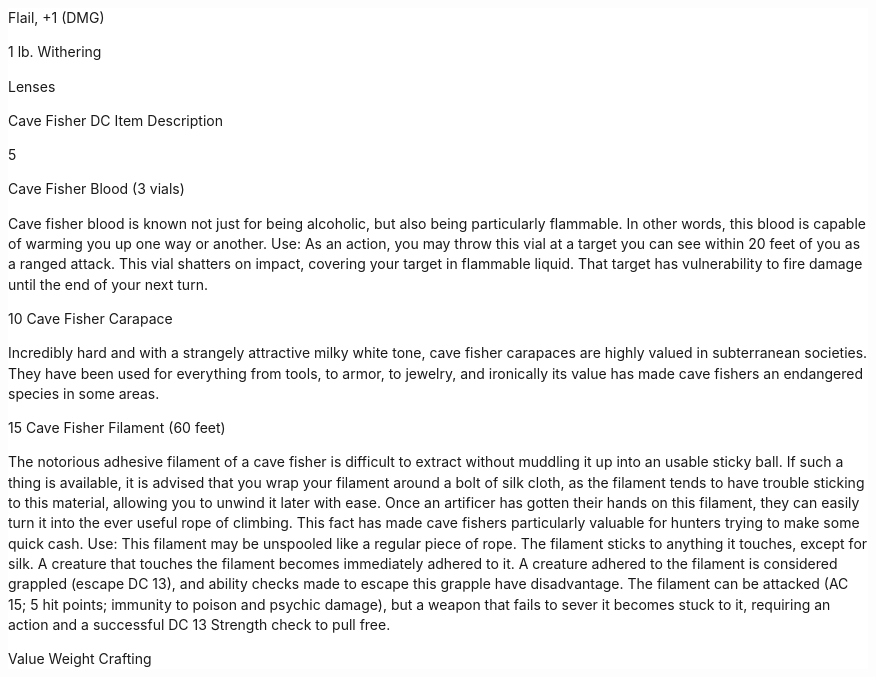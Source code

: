 Flail, +1
(DMG)

1 lb. Withering

Lenses

Cave Fisher
DC Item Description

5

Cave
Fisher
Blood
(3 vials)

Cave fisher blood is known not just for being alcoholic, but also being particularly
flammable. In other words, this blood is capable of warming you up one way or
another.
Use: As an action, you may throw this vial at a target you can see within 20 feet of
you as a ranged attack. This vial shatters on impact, covering your target in
flammable liquid. That target has vulnerability to fire damage until the end of your
next turn.

10 Cave
Fisher
Carapace

Incredibly hard and with a strangely attractive milky white tone, cave fisher
carapaces are highly valued in subterranean societies. They have been used for
everything from tools, to armor, to jewelry, and ironically its value has made cave
fishers an endangered species in some areas.

15 Cave
Fisher
Filament
(60 feet)

The notorious adhesive filament of a cave fisher is difficult to extract without
muddling it up into an usable sticky ball. If such a thing is available, it is advised
that you wrap your filament around a bolt of silk cloth, as the filament tends to
have trouble sticking to this material, allowing you to unwind it later with ease.
Once an artificer has gotten their hands on this filament, they can easily turn it
into the ever useful rope of climbing. This fact has made cave fishers particularly
valuable for hunters trying to make some quick cash.
Use: This filament may be unspooled like a regular piece of rope. The filament
sticks to anything it touches, except for silk. A creature that touches the filament
becomes immediately adhered to it. A creature adhered to the filament is
considered grappled (escape DC 13), and ability checks made to escape this
grapple have disadvantage. The filament can be attacked (AC 15; 5 hit points;
immunity to poison and psychic damage), but a weapon that fails to sever it
becomes stuck to it, requiring an action and a successful DC 13 Strength check to
pull free.

Value Weight Crafting
